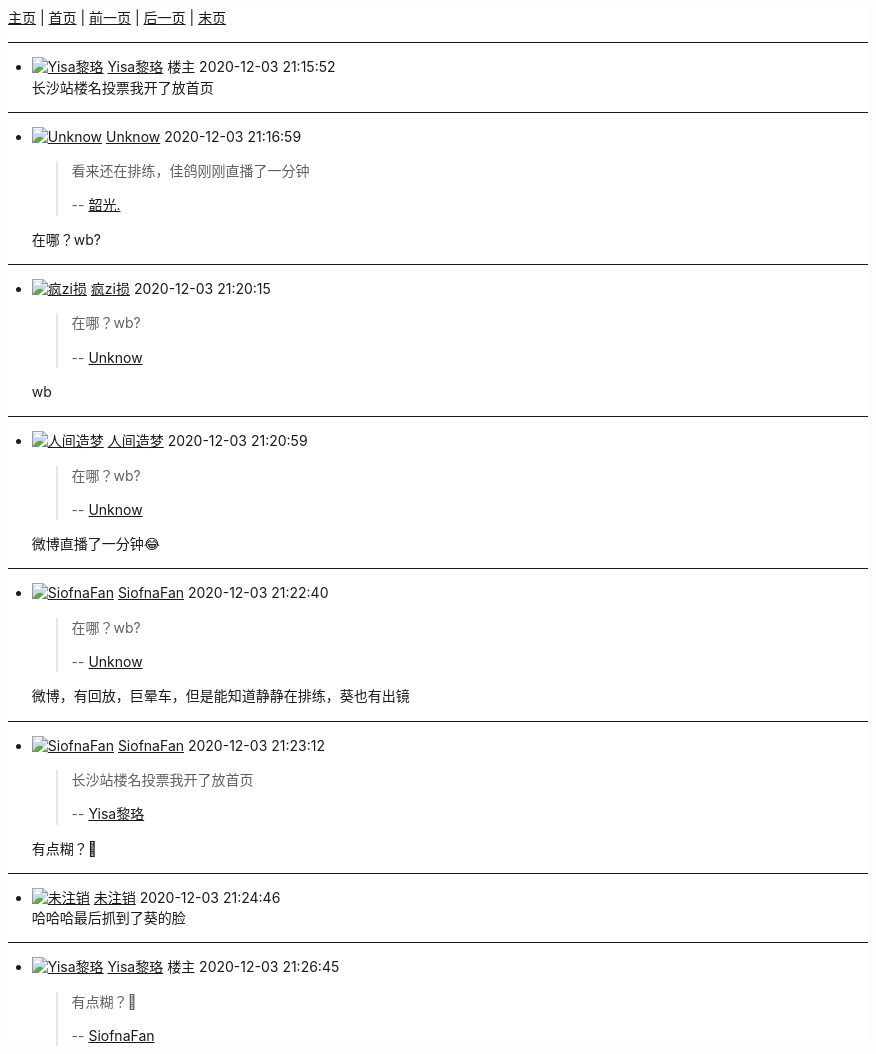 
[主页](./main.md "main.md") | [首页](./comments1-100.md "comments1-100.md") | [前一页](./comments3801-3900.md "comments3801-3900.md") | [后一页](./comments4001-4100.md "comments4001-4100.md") | [末页](./comments8701-8800.md "comments8701-8800.md")  

---
* [![Yisa黎珞](https://img3.doubanio.com/icon/u217273308-1.jpg)](https://www.douban.com/people/217273308/)    [Yisa黎珞](https://www.douban.com/people/217273308/)    楼主    2020-12-03 21:15:52  
  长沙站楼名投票我开了放首页  
---
* [![Unknow](https://img9.doubanio.com/icon/u219306324-4.jpg)](https://www.douban.com/people/219306324/)    [Unknow](https://www.douban.com/people/219306324/)    2020-12-03 21:16:59  
  >看来还在排练，佳鸽刚刚直播了一分钟  
  >
  >-- [韶光.](https://www.douban.com/people/144946423/)  
  
  在哪？wb?  
---
* [![疯zi损](https://img3.doubanio.com/icon/u224780391-1.jpg)](https://www.douban.com/people/224780391/)    [疯zi损](https://www.douban.com/people/224780391/)    2020-12-03 21:20:15  
  >在哪？wb?  
  >
  >-- [Unknow](https://www.douban.com/people/219306324/)  
  
  wb  
---
* [![人间造梦](https://img9.doubanio.com/icon/u205824373-4.jpg)](https://www.douban.com/people/205824373/)    [人间造梦](https://www.douban.com/people/205824373/)    2020-12-03 21:20:59  
  >在哪？wb?  
  >
  >-- [Unknow](https://www.douban.com/people/219306324/)  
  
  微博直播了一分钟😂  
---
* [![SiofnaFan](https://img2.doubanio.com/icon/u180076918-2.jpg)](https://www.douban.com/people/180076918/)    [SiofnaFan](https://www.douban.com/people/180076918/)    2020-12-03 21:22:40  
  >在哪？wb?  
  >
  >-- [Unknow](https://www.douban.com/people/219306324/)  
  
  微博，有回放，巨晕车，但是能知道静静在排练，葵也有出镜  
---
* [![SiofnaFan](https://img2.doubanio.com/icon/u180076918-2.jpg)](https://www.douban.com/people/180076918/)    [SiofnaFan](https://www.douban.com/people/180076918/)    2020-12-03 21:23:12  
  >长沙站楼名投票我开了放首页  
  >
  >-- [Yisa黎珞](https://www.douban.com/people/217273308/)  
  
  有点糊？🤣  
---
* [![未注销](https://img2.doubanio.com/icon/u70013531-2.jpg)](https://www.douban.com/people/70013531/)    [未注销](https://www.douban.com/people/70013531/)    2020-12-03 21:24:46  
  哈哈哈最后抓到了葵的脸  
---
* [![Yisa黎珞](https://img3.doubanio.com/icon/u217273308-1.jpg)](https://www.douban.com/people/217273308/)    [Yisa黎珞](https://www.douban.com/people/217273308/)    楼主    2020-12-03 21:26:45  
  >有点糊？🤣  
  >
  >-- [SiofnaFan](https://www.douban.com/people/180076918/)  
  